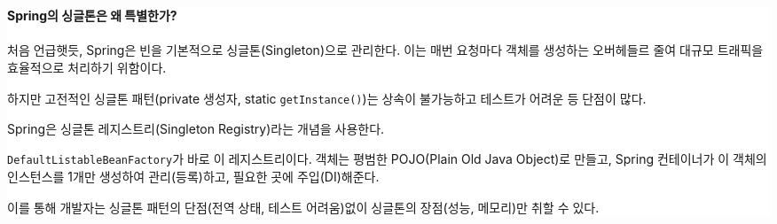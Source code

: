 #### Spring의 싱글톤은 왜 특별한가?

처음 언급햇듯, Spring은 빈을 기본적으로 싱글톤(Singleton)으로 관리한다. 이는 매번 요청마다 객체를 생성하는 오버헤들르 줄여 대규모 트래픽을 효율적으로 처리하기 위함이다.

하지만 고전적인 싱글톤 패턴(private 생성자, static `getInstance()`)는 상속이 불가능하고 테스트가 어려운 등 단점이 많다.

Spring은 싱글톤 레지스트리(Singleton Registry)라는 개념을 사용한다.

`DefaultListableBeanFactory`가 바로 이 레지스트리이다. 객체는 평범한 POJO(Plain Old Java Object)로 만들고, Spring 컨테이너가 이 객체의 인스턴스를 1개만 생성하여 관리(등록)하고, 필요한 곳에 주입(DI)해준다.

이를 통해 개발자는 싱글톤 패턴의 단점(전역 상태, 테스트 어려움)없이 싱글톤의 장점(성능, 메모리)만 취할 수 있다.
